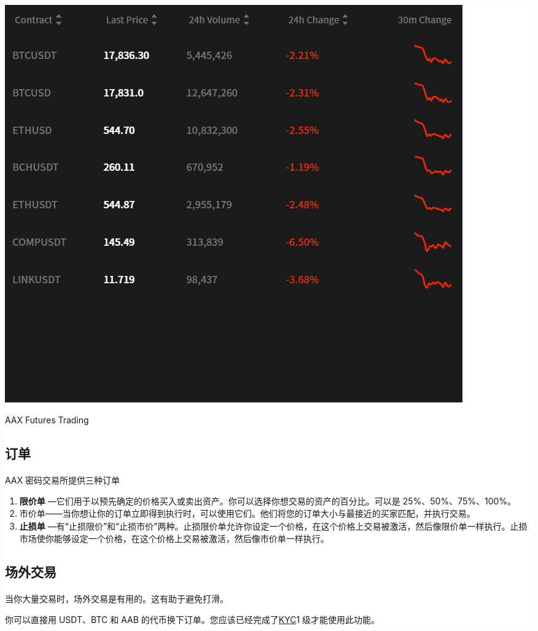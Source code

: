 ![](img/16dcf40e8948e77e75a1dd3c740ebfe4.png)

AAX Futures Trading

## **订单**

AAX 密码交易所提供三种订单

1.  **限价单** —它们用于以预先确定的价格买入或卖出资产。你可以选择你想交易的资产的百分比。可以是 25%、50%、75%、100%。
2.  市价单——当你想让你的订单立即得到执行时，可以使用它们。他们将您的订单大小与最接近的买家匹配，并执行交易。
3.  **止损单** —有“止损限价”和“止损市价”两种。止损限价单允许你设定一个价格，在这个价格上交易被激活，然后像限价单一样执行。止损市场使你能够设定一个价格，在这个价格上交易被激活，然后像市价单一样执行。

## **场外交易**

当你大量交易时，场外交易是有用的。这有助于避免打滑。

你可以直接用 USDT、BTC 和 AAB 的代币换下订单。您应该已经完成了[KYC](https://en.wikipedia.org/wiki/Know_your_customer)1 级才能使用此功能。
